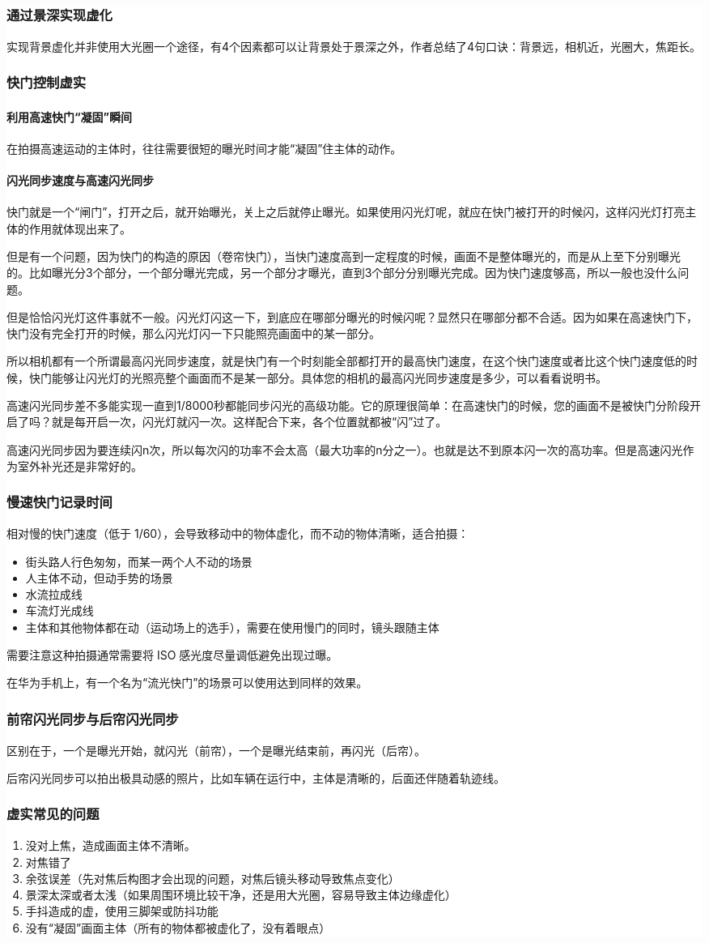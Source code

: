

### 通过景深实现虚化

实现背景虚化并非使用大光圈一个途径，有4个因素都可以让背景处于景深之外，作者总结了4句口诀：背景远，相机近，光圈大，焦距长。



### 快门控制虚实

#### 利用高速快门“凝固”瞬间

在拍摄高速运动的主体时，往往需要很短的曝光时间才能“凝固”住主体的动作。

#### 闪光同步速度与高速闪光同步

快门就是一个“闸门”，打开之后，就开始曝光，关上之后就停止曝光。如果使用闪光灯呢，就应在快门被打开的时候闪，这样闪光灯打亮主体的作用就体现出来了。

但是有一个问题，因为快门的构造的原因（卷帘快门），当快门速度高到一定程度的时候，画面不是整体曝光的，而是从上至下分别曝光的。比如曝光分3个部分，一个部分曝光完成，另一个部分才曝光，直到3个部分分别曝光完成。因为快门速度够高，所以一般也没什么问题。

但是恰恰闪光灯这件事就不一般。闪光灯闪这一下，到底应在哪部分曝光的时候闪呢？显然只在哪部分都不合适。因为如果在高速快门下，快门没有完全打开的时候，那么闪光灯闪一下只能照亮画面中的某一部分。

所以相机都有一个所谓最高闪光同步速度，就是快门有一个时刻能全部都打开的最高快门速度，在这个快门速度或者比这个快门速度低的时候，快门能够让闪光灯的光照亮整个画面而不是某一部分。具体您的相机的最高闪光同步速度是多少，可以看看说明书。

高速闪光同步差不多能实现一直到1/8000秒都能同步闪光的高级功能。它的原理很简单：在高速快门的时候，您的画面不是被快门分阶段开启了吗？就是每开启一次，闪光灯就闪一次。这样配合下来，各个位置就都被“闪”过了。

高速闪光同步因为要连续闪n次，所以每次闪的功率不会太高（最大功率的n分之一）。也就是达不到原本闪一次的高功率。但是高速闪光作为室外补光还是非常好的。



### 慢速快门记录时间

相对慢的快门速度（低于 1/60），会导致移动中的物体虚化，而不动的物体清晰，适合拍摄：

- 街头路人行色匆匆，而某一两个人不动的场景
- 人主体不动，但动手势的场景
- 水流拉成线
- 车流灯光成线
- 主体和其他物体都在动（运动场上的选手），需要在使用慢门的同时，镜头跟随主体

需要注意这种拍摄通常需要将 ISO 感光度尽量调低避免出现过曝。

在华为手机上，有一个名为“流光快门”的场景可以使用达到同样的效果。



### 前帘闪光同步与后帘闪光同步

区别在于，一个是曝光开始，就闪光（前帘），一个是曝光结束前，再闪光（后帘）。

后帘闪光同步可以拍出极具动感的照片，比如车辆在运行中，主体是清晰的，后面还伴随着轨迹线。



### 虚实常见的问题

1. 没对上焦，造成画面主体不清晰。
2. 对焦错了
3. 余弦误差（先对焦后构图才会出现的问题，对焦后镜头移动导致焦点变化）
4. 景深太深或者太浅（如果周围环境比较干净，还是用大光圈，容易导致主体边缘虚化）
5. 手抖造成的虚，使用三脚架或防抖功能
6. 没有“凝固”画面主体（所有的物体都被虚化了，没有着眼点）
